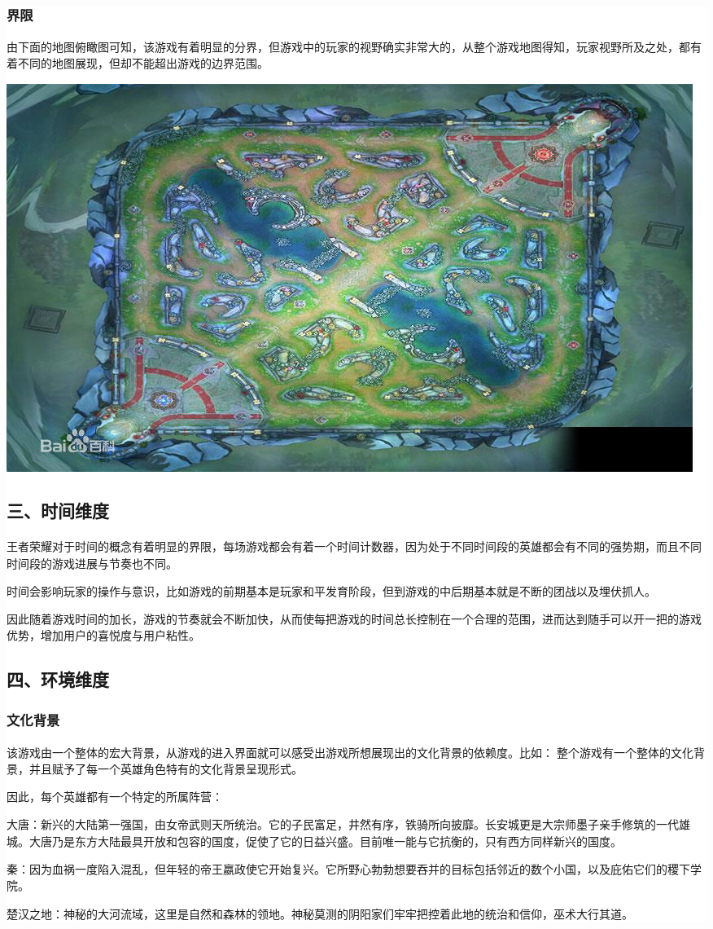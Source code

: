 ### 界限

由下面的地图俯瞰图可知，该游戏有着明显的分界，但游戏中的玩家的视野确实非常大的，从整个游戏地图得知，玩家视野所及之处，都有着不同的地图展现，但却不能超出游戏的边界范围。

![](./pics/13.png)

## 三、时间维度

王者荣耀对于时间的概念有着明显的界限，每场游戏都会有着一个时间计数器，因为处于不同时间段的英雄都会有不同的强势期，而且不同时间段的游戏进展与节奏也不同。

时间会影响玩家的操作与意识，比如游戏的前期基本是玩家和平发育阶段，但到游戏的中后期基本就是不断的团战以及埋伏抓人。

因此随着游戏时间的加长，游戏的节奏就会不断加快，从而使每把游戏的时间总长控制在一个合理的范围，进而达到随手可以开一把的游戏优势，增加用户的喜悦度与用户粘性。

## 四、环境维度

### 文化背景

该游戏由一个整体的宏大背景，从游戏的进入界面就可以感受出游戏所想展现出的文化背景的依赖度。比如： 整个游戏有一个整体的文化背景，并且赋予了每一个英雄角色特有的文化背景呈现形式。

因此，每个英雄都有一个特定的所属阵营：

大唐：新兴的大陆第一强国，由女帝武则天所统治。它的子民富足，井然有序，铁骑所向披靡。长安城更是大宗师墨子亲手修筑的一代雄城。大唐乃是东方大陆最具开放和包容的国度，促使了它的日益兴盛。目前唯一能与它抗衡的，只有西方同样新兴的国度。

秦：因为血祸一度陷入混乱，但年轻的帝王嬴政使它开始复兴。它所野心勃勃想要吞并的目标包括邻近的数个小国，以及庇佑它们的稷下学院。

楚汉之地：神秘的大河流域，这里是自然和森林的领地。神秘莫测的阴阳家们牢牢把控着此地的统治和信仰，巫术大行其道。

